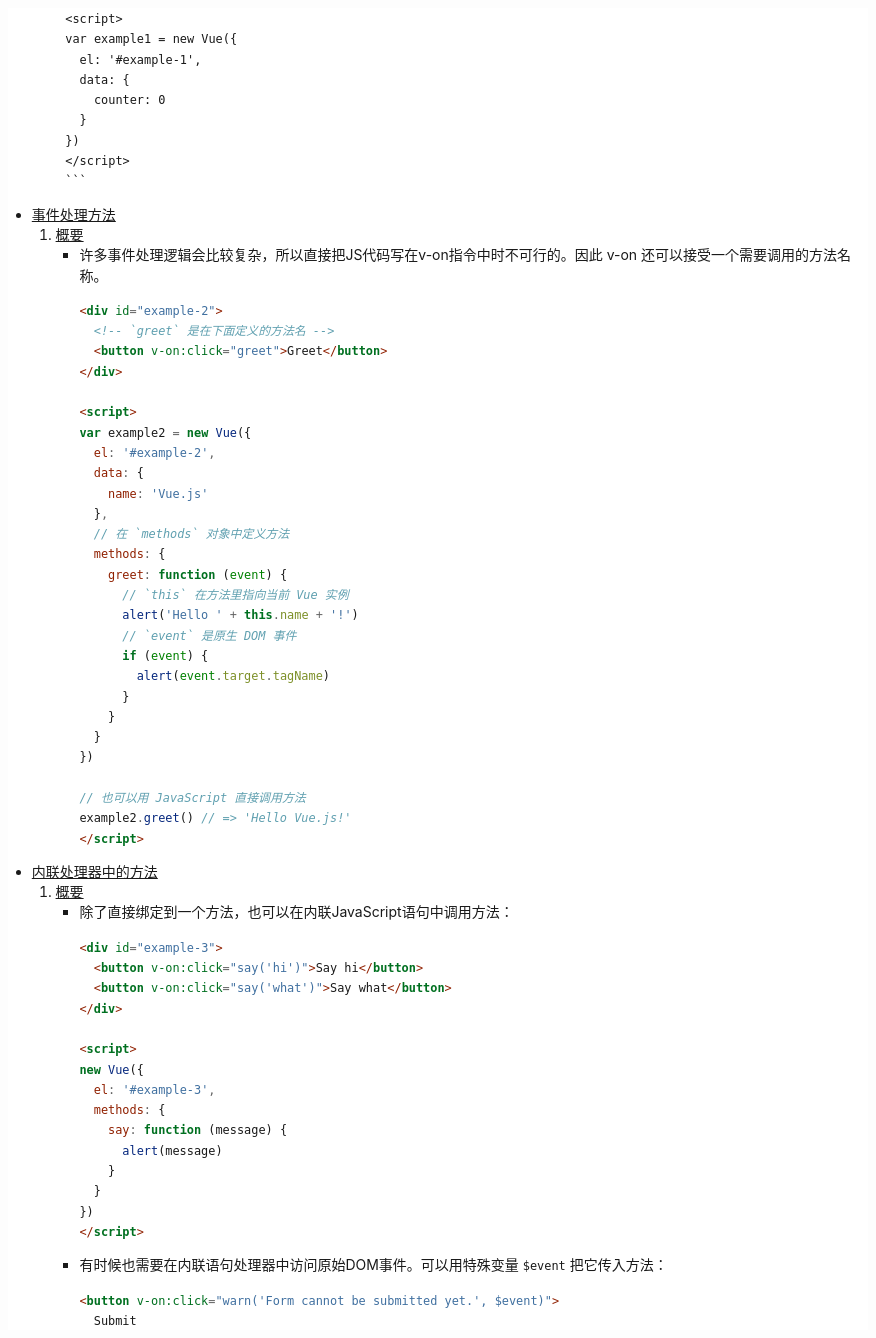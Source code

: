             <script>
            var example1 = new Vue({
              el: '#example-1',
              data: {
                counter: 0
              }
            })
            </script>
            ```
- [事件处理方法](#)
    1. [概要](#)
        - 许多事件处理逻辑会比较复杂，所以直接把JS代码写在v-on指令中时不可行的。因此 v-on 还可以接受一个需要调用的方法名称。
            ```html
            <div id="example-2">
              <!-- `greet` 是在下面定义的方法名 -->
              <button v-on:click="greet">Greet</button>
            </div>

            <script>
            var example2 = new Vue({
              el: '#example-2',
              data: {
                name: 'Vue.js'
              },
              // 在 `methods` 对象中定义方法
              methods: {
                greet: function (event) {
                  // `this` 在方法里指向当前 Vue 实例
                  alert('Hello ' + this.name + '!')
                  // `event` 是原生 DOM 事件
                  if (event) {
                    alert(event.target.tagName)
                  }
                }
              }
            })
            
            // 也可以用 JavaScript 直接调用方法
            example2.greet() // => 'Hello Vue.js!'
            </script>
            ```
- [内联处理器中的方法](#)
    1. [概要](#)
        - 除了直接绑定到一个方法，也可以在内联JavaScript语句中调用方法：
            ```html
            <div id="example-3">
              <button v-on:click="say('hi')">Say hi</button>
              <button v-on:click="say('what')">Say what</button>
            </div>

            <script>
            new Vue({
              el: '#example-3',
              methods: {
                say: function (message) {
                  alert(message)
                }
              }
            })
            </script>
            ```
        - 有时候也需要在内联语句处理器中访问原始DOM事件。可以用特殊变量 `$event` 把它传入方法：
            ```html
            <button v-on:click="warn('Form cannot be submitted yet.', $event)">
              Submit